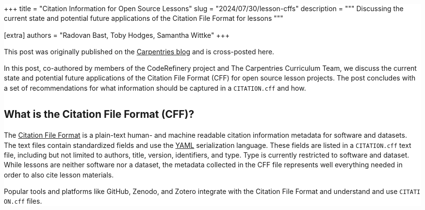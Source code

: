 +++
title = "Citation Information for Open Source Lessons"
slug = "2024/07/30/lesson-cffs"
description = """
Discussing the current state and potential future applications of the Citation File Format for lessons
"""

[extra]
authors = "Radovan Bast, Toby Hodges, Samantha Wittke"
+++

<div class="uk-alert-danger" uk-alert>

This post was originally published on the [Carpentries blog](https://carpentries.org/blog/2024/07/lesson-cffs/) and is cross-posted here.

</div>



In this post, co-authored by members of the CodeRefinery project and The
Carpentries Curriculum Team, we discuss the current state and potential future
applications of the Citation File Format (CFF) for open source lesson projects.
The post concludes with a set of recommendations for what information should be
captured in a `CITATION.cff` and how.


## What is the Citation File Format (CFF)?

The [Citation File Format](https://citation-file-format.github.io/) is a
plain-text human- and machine readable citation information metadata for
software and datasets.  The text files contain standardized fields and use the
[YAML](https://en.wikipedia.org/wiki/YAML) serialization language. These fields
are listed in a `CITATION.cff` text file, including but not limited to authors,
title, version, identifiers, and type. Type is currently restricted to software
and dataset.  While lessons are neither software nor a dataset, the metadata
collected in the CFF file represents well everything needed in order to also
cite lesson materials.

Popular tools and platforms like GitHub, Zenodo, and Zotero integrate with the
Citation File Format and understand and use `CITATION.cff` files.
